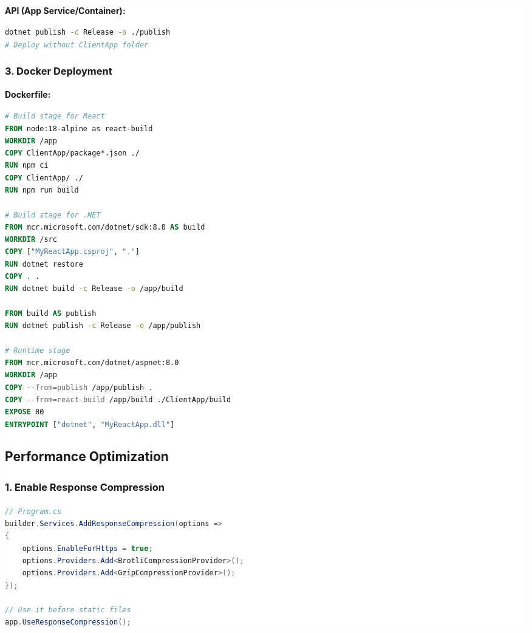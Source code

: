 **API (App Service/Container):**
```bash
dotnet publish -c Release -o ./publish
# Deploy without ClientApp folder
```

### 3. Docker Deployment

**Dockerfile:**
```dockerfile
# Build stage for React
FROM node:18-alpine as react-build
WORKDIR /app
COPY ClientApp/package*.json ./
RUN npm ci
COPY ClientApp/ ./
RUN npm run build

# Build stage for .NET
FROM mcr.microsoft.com/dotnet/sdk:8.0 AS build
WORKDIR /src
COPY ["MyReactApp.csproj", "."]
RUN dotnet restore
COPY . .
RUN dotnet build -c Release -o /app/build

FROM build AS publish
RUN dotnet publish -c Release -o /app/publish

# Runtime stage
FROM mcr.microsoft.com/dotnet/aspnet:8.0
WORKDIR /app
COPY --from=publish /app/publish .
COPY --from=react-build /app/build ./ClientApp/build
EXPOSE 80
ENTRYPOINT ["dotnet", "MyReactApp.dll"]
```

## Performance Optimization

### 1. Enable Response Compression

```csharp
// Program.cs
builder.Services.AddResponseCompression(options =>
{
    options.EnableForHttps = true;
    options.Providers.Add<BrotliCompressionProvider>();
    options.Providers.Add<GzipCompressionProvider>();
});

// Use it before static files
app.UseResponseCompression();
```
